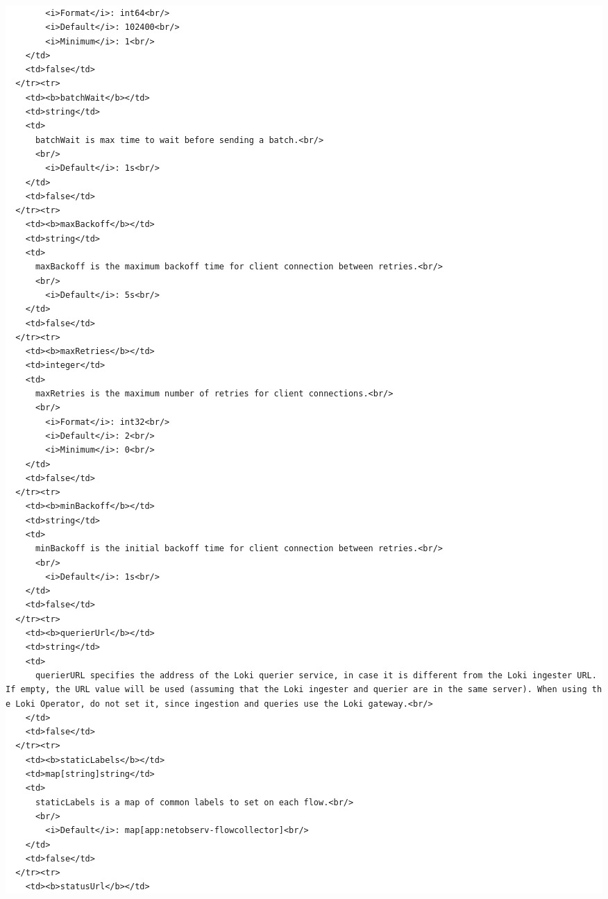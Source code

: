            <i>Format</i>: int64<br/>
            <i>Default</i>: 102400<br/>
            <i>Minimum</i>: 1<br/>
        </td>
        <td>false</td>
      </tr><tr>
        <td><b>batchWait</b></td>
        <td>string</td>
        <td>
          batchWait is max time to wait before sending a batch.<br/>
          <br/>
            <i>Default</i>: 1s<br/>
        </td>
        <td>false</td>
      </tr><tr>
        <td><b>maxBackoff</b></td>
        <td>string</td>
        <td>
          maxBackoff is the maximum backoff time for client connection between retries.<br/>
          <br/>
            <i>Default</i>: 5s<br/>
        </td>
        <td>false</td>
      </tr><tr>
        <td><b>maxRetries</b></td>
        <td>integer</td>
        <td>
          maxRetries is the maximum number of retries for client connections.<br/>
          <br/>
            <i>Format</i>: int32<br/>
            <i>Default</i>: 2<br/>
            <i>Minimum</i>: 0<br/>
        </td>
        <td>false</td>
      </tr><tr>
        <td><b>minBackoff</b></td>
        <td>string</td>
        <td>
          minBackoff is the initial backoff time for client connection between retries.<br/>
          <br/>
            <i>Default</i>: 1s<br/>
        </td>
        <td>false</td>
      </tr><tr>
        <td><b>querierUrl</b></td>
        <td>string</td>
        <td>
          querierURL specifies the address of the Loki querier service, in case it is different from the Loki ingester URL. If empty, the URL value will be used (assuming that the Loki ingester and querier are in the same server). When using the Loki Operator, do not set it, since ingestion and queries use the Loki gateway.<br/>
        </td>
        <td>false</td>
      </tr><tr>
        <td><b>staticLabels</b></td>
        <td>map[string]string</td>
        <td>
          staticLabels is a map of common labels to set on each flow.<br/>
          <br/>
            <i>Default</i>: map[app:netobserv-flowcollector]<br/>
        </td>
        <td>false</td>
      </tr><tr>
        <td><b>statusUrl</b></td>